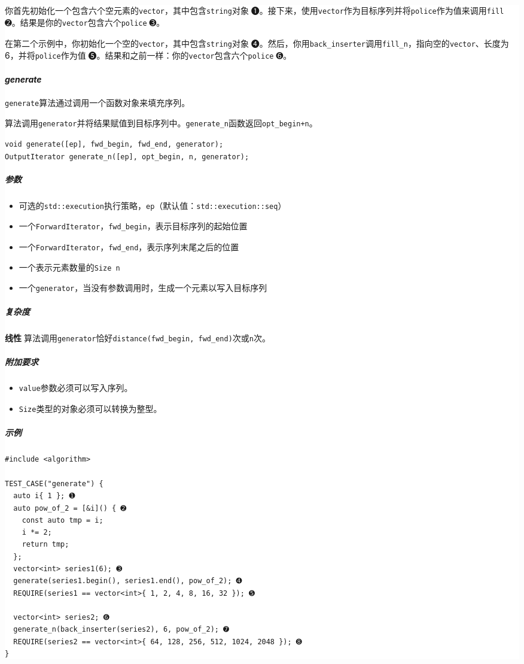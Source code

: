 你首先初始化一个包含六个空元素的`vector`，其中包含`string`对象 ➊。接下来，使用`vector`作为目标序列并将`police`作为值来调用`fill` ➋。结果是你的`vector`包含六个`police` ➌。

在第二个示例中，你初始化一个空的`vector`，其中包含`string`对象 ➍。然后，你用`back_inserter`调用`fill_n`，指向空的`vector`、长度为 6，并将`police`作为值 ➎。结果和之前一样：你的`vector`包含六个`police` ➏。

#### ***generate***

`generate`算法通过调用一个函数对象来填充序列。

算法调用`generator`并将结果赋值到目标序列中。`generate_n`函数返回`opt_begin+n`。

```
void generate([ep], fwd_begin, fwd_end, generator);
OutputIterator generate_n([ep], opt_begin, n, generator);
```

##### **参数**

+   可选的`std::execution`执行策略，`ep`（默认值：`std::execution::seq`）

+   一个`ForwardIterator`，`fwd_begin`，表示目标序列的起始位置

+   一个`ForwardIterator`，`fwd_end`，表示序列末尾之后的位置

+   一个表示元素数量的`Size n`

+   一个`generator`，当没有参数调用时，生成一个元素以写入目标序列

##### **复杂度**

**线性** 算法调用`generator`恰好`distance(fwd_begin, fwd_end)`次或`n`次。

##### **附加要求**

+   `value`参数必须可以写入序列。

+   `Size`类型的对象必须可以转换为整型。

##### **示例**

```
#include <algorithm>

TEST_CASE("generate") {
  auto i{ 1 }; ➊
  auto pow_of_2 = [&i]() { ➋
    const auto tmp = i;
    i *= 2;
    return tmp;
  };
  vector<int> series1(6); ➌
  generate(series1.begin(), series1.end(), pow_of_2); ➍
  REQUIRE(series1 == vector<int>{ 1, 2, 4, 8, 16, 32 }); ➎

  vector<int> series2; ➏
  generate_n(back_inserter(series2), 6, pow_of_2); ➐
  REQUIRE(series2 == vector<int>{ 64, 128, 256, 512, 1024, 2048 }); ➑
}
```

